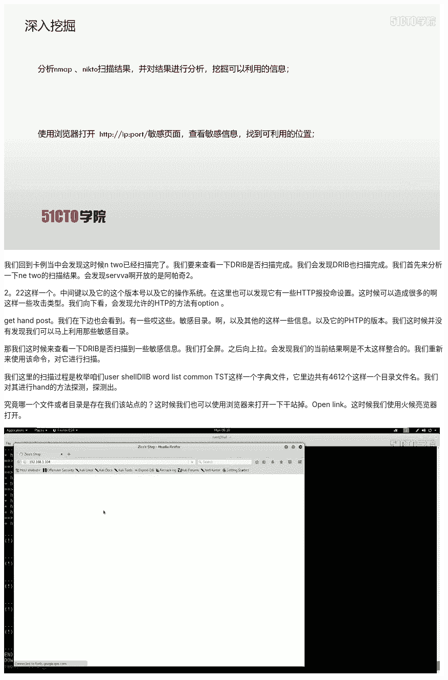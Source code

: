 ![](img/6d6a1f1b8ba53d63b9acae168e876ff2_1.png)

我们回到卡例当中会发现这时候n two已经扫描完了。我们要来查看一下DRIB是否扫描完成。我们会发现DRIB也扫描完成。我们首先来分析一下ne two的扫描结果。会发现servva啊开放的是阿帕奇2。

2。22这样一个。中间键以及它的这个版本号以及它的操作系统。在这里也可以发现它有一些HTTP报投命设置。这时候可以造成很多的啊这样一些攻击类型。我们向下看，会发现允许的HTP的方法有option 。

get hand post。我们在下边也会看到。有一些哎这些。敏感目录。啊，以及其他的这样一些信息。以及它的PHTP的版本。我们这时候并没有发现我们可以马上利用那些敏感目录。

那我们这时候来查看一下DRIB是否扫描到一些敏感信息。我们打全屏。之后向上拉。会发现我们的当前结果啊是不太这样整合的。我们重新来使用该命令，对它进行扫描。

我们这里的扫描过程是枚举咱们user shellDIIB word list common TST这样一个字典文件，它里边共有4612个这样一个目录文件名。我们对其进行hand的方法探测，探测出。

究竟哪一个文件或者目录是存在我们该站点的？这时候我们也可以使用浏览器来打开一下干站掉。Open link。这时候我们使用火候亮览器打开。



![](img/6d6a1f1b8ba53d63b9acae168e876ff2_3.png)
